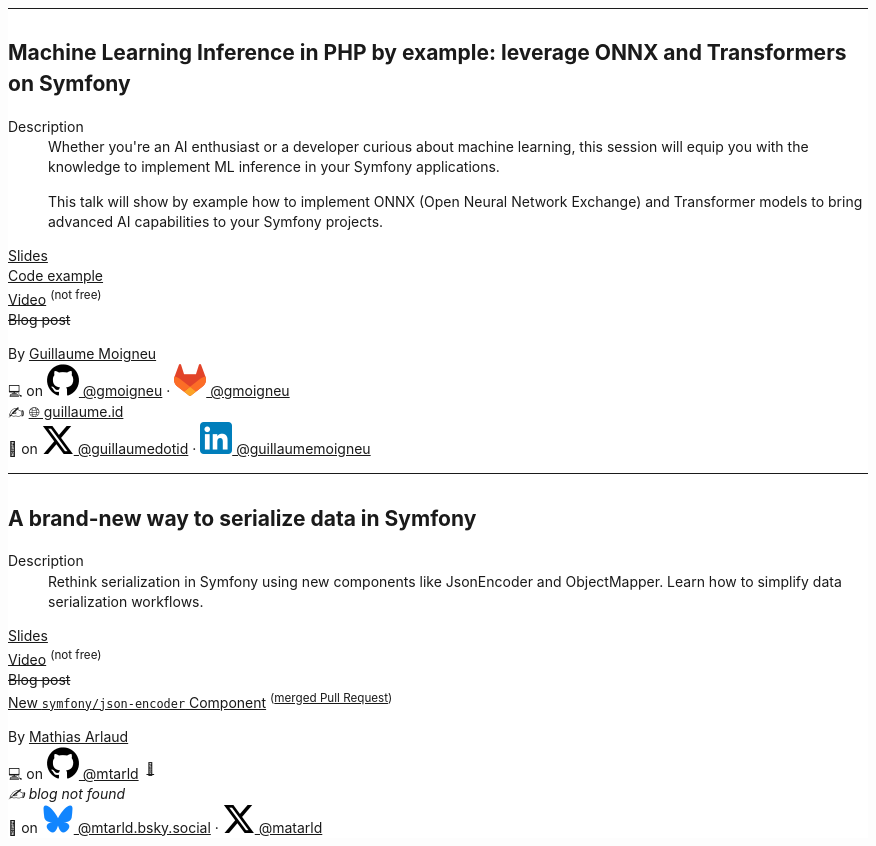 
---

## Machine Learning Inference in PHP by example: leverage ONNX and Transformers on Symfony

<dl>
  <dt>Description</dt>
  <dd>Whether you're an AI enthusiast or a developer curious about machine learning, this session will equip you with the knowledge to implement ML inference in your Symfony applications.

This talk will show by example how to implement ONNX (Open Neural Network Exchange) and Transformer models to bring advanced AI capabilities to your Symfony projects.</dd>
</dl>

[Slides](https://guillaume.id/pdfs/SymfonyCon2024Vienna.pdf)  
[Code example](https://github.com/gmoigneu/symfonycon2024-acmestore)  
[Video](https://live.symfony.com/account/replay/video/1030) <sup>(not free)</sup>  
~~Blog post~~

By [Guillaume Moigneu](https://connect.symfony.com/profile/gmoigneu)  
💻 on [![github](icon/github.svg) @gmoigneu](https://github.com/gmoigneu)
· [![gitlab](icon/gitlab.svg) @gmoigneu](https://gitlab.com/gmoigneu)  
✍ [🌐 guillaume.id](https://guillaume.id)  
💬 on [![twitter](icon/twitter.svg) @guillaumedotid](https://twitter.com/guillaumedotid)
· [![linkedin](icon/linkedin.svg) @guillaumemoigneu](https://www.linkedin.com/in/guillaumemoigneu)

---

## A brand-new way to serialize data in Symfony

<dl>
  <dt>Description</dt>
  <dd>Rethink serialization in Symfony using new components like JsonEncoder and ObjectMapper. Learn how to simplify data serialization workflows.</dd>
</dl>

[Slides](https://www.canva.com/design/DAGXxVq6D10/flKFopidYBR-gSgRXU8OIg/view)  
[Video](https://live.symfony.com/account/replay/video/1003) <sup>(not free)</sup>  
~~Blog post~~  
[New `symfony/json-encoder` Component](https://github.com/symfony/json-encoder) <sup>([merged Pull Request](https://github.com/symfony/symfony/pull/51718))</sup>

By [Mathias Arlaud](https://connect.symfony.com/profile/mtarld)  
💻 on [![github](icon/github.svg) @mtarld](https://github.com/mtarld)  <sup>[💚](https://github.com/sponsors/mtarld)</sup>  
_✍ blog not found_  
💬 on [![bluesky](icon/bluesky.svg) @mtarld.bsky.social](https://bsky.app/profile/mtarld.bsky.social)
· [![twitter](icon/twitter.svg) @matarld](https://twitter.com/matarld)
